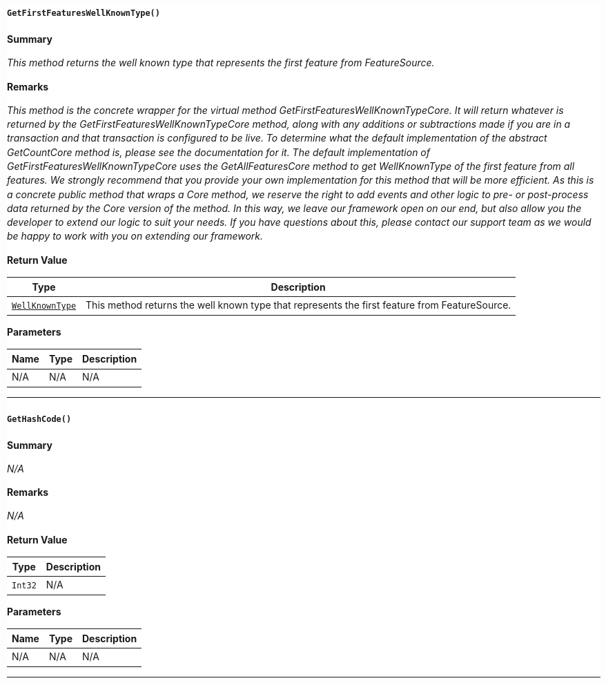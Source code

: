 #### `GetFirstFeaturesWellKnownType()`

**Summary**

   *This method returns the well known type that represents the first feature from FeatureSource.*

**Remarks**

   *This method is the concrete wrapper for the virtual method GetFirstFeaturesWellKnownTypeCore. It will return whatever is returned by the GetFirstFeaturesWellKnownTypeCore method, along with any additions or subtractions made if you are in a transaction and that transaction is configured to be live. To determine what the default implementation of the abstract GetCountCore method is, please see the documentation for it. The default implementation of GetFirstFeaturesWellKnownTypeCore uses the GetAllFeaturesCore method to get WellKnownType of the first feature from all features. We strongly recommend that you provide your own implementation for this method that will be more efficient. As this is a concrete public method that wraps a Core method, we reserve the right to add events and other logic to pre- or post-process data returned by the Core version of the method. In this way, we leave our framework open on our end, but also allow you the developer to extend our logic to suit your needs. If you have questions about this, please contact our support team as we would be happy to work with you on extending our framework.*

**Return Value**

|Type|Description|
|---|---|
|[`WellKnownType`](../ThinkGeo.Core/ThinkGeo.Core.WellKnownType.md)|This method returns the well known type that represents the first feature from FeatureSource.|

**Parameters**

|Name|Type|Description|
|---|---|---|
|N/A|N/A|N/A|

---
#### `GetHashCode()`

**Summary**

   *N/A*

**Remarks**

   *N/A*

**Return Value**

|Type|Description|
|---|---|
|`Int32`|N/A|

**Parameters**

|Name|Type|Description|
|---|---|---|
|N/A|N/A|N/A|

---
